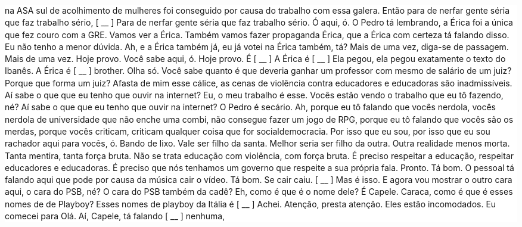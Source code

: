 na ASA sul de acolhimento de mulheres
foi conseguido por causa do trabalho com
essa galera. Então para de nerfar gente
séria que faz trabalho sério, [ __ ]
Para de nerfar gente séria que faz
trabalho sério. Ó aqui, ó. O Pedro tá
lembrando, a Érica foi a única que fez
couro com a GRE. Vamos ver a Érica.
Também vamos fazer propaganda Érica, que
a Érica com certeza tá falando disso. Eu
não tenho a menor
dúvida. Ah, e a Érica também já, eu já
votei na Érica também, tá? Mais de uma
vez, diga-se de passagem. Mais de uma
vez. Hoje provo. Você sabe aqui, ó. Hoje
provo. É [ __ ] A Érica é [ __ ] Ela
pegou, ela pegou exatamente o texto do
Ibanês. A Érica é [ __ ] brother. Olha
só.
Você sabe quanto é que deveria ganhar um
professor com mesmo de salário de um
juiz? Porque que forma um juiz?
Afasta de mim esse cálice,
as cenas de violência contra educadores
e educadoras são inadmissíveis.
Aí sabe o que que eu tenho que ouvir na
internet? Eu, o meu trabalho é esse.
Vocês estão vendo o trabalho que eu tô
fazendo, né? Aí sabe o que que eu tenho
que ouvir na internet?
O Pedro é secário. Ah, porque eu tô
falando que vocês nerdola, vocês nerdola
de universidade que não enche uma combi,
não consegue fazer um jogo de RPG,
porque eu tô falando que vocês são os
merdas, porque vocês criticam, criticam
qualquer coisa que for socialdemocracia.
Por isso que eu sou, por isso que eu sou
rachador aqui para vocês, ó.
Bando de
lixo. Vale ser filho da
santa. Melhor seria ser filho da
outra. Outra realidade menos
morta. Tanta mentira, tanta força bruta.
Não se trata educação com violência, com
força bruta. É preciso respeitar a
educação, respeitar educadores e
educadoras. É preciso que nós tenhamos
um governo que respeite a sua própria
fala. Pronto. Tá bom. O pessoal tá
falando aqui
que pode por causa da música cair o
vídeo. Tá bom. Se cair caiu. [ __ ]
Mas é isso. E agora vou mostrar o outro
cara aqui, o cara do PSB, né? O cara do
PSB também da cadê? Eh, como é que é o
nome dele? É
Capele. Caraca, como é que é esses nomes
de de Playboy? Esses nomes de playboy da
Itália é [ __ ] Achei.
Atenção, presta atenção.
Eles estão incomodados. Eu comecei para
Olá.
Aí, Capele, tá falando [ __ ] nenhuma,